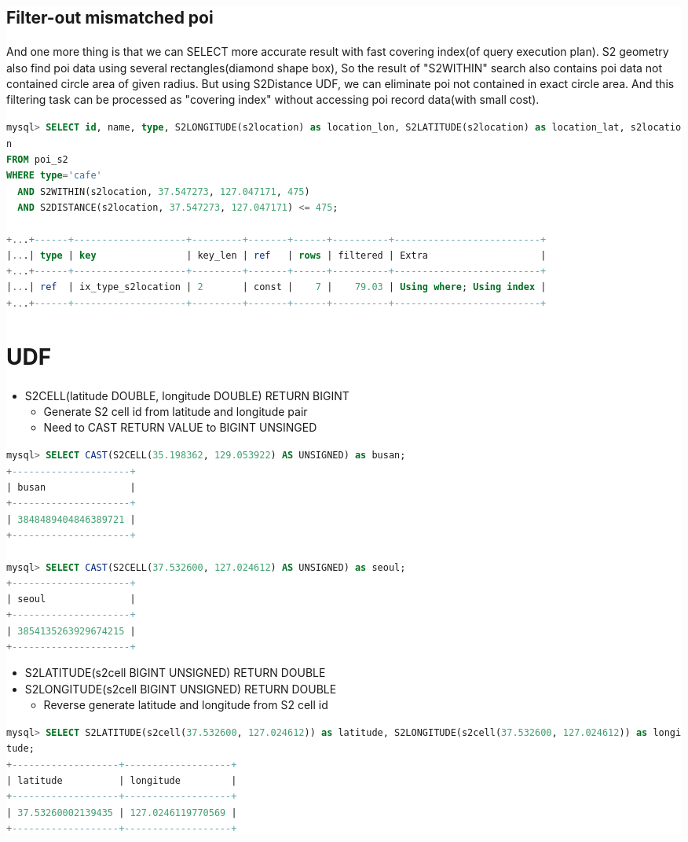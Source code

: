 
Filter-out mismatched poi
-------------------------
And one more thing is that we can SELECT more accurate result with fast covering index(of query execution plan).
S2 geometry also find poi data using several rectangles(diamond shape box), So the result of "S2WITHIN" search also contains poi data not contained circle area of given radius. But using S2Distance UDF, we can eliminate poi not contained in exact circle area. And this filtering task can be processed as "covering index" without accessing poi record data(with small cost). 

```sql
mysql> SELECT id, name, type, S2LONGITUDE(s2location) as location_lon, S2LATITUDE(s2location) as location_lat, s2location
FROM poi_s2
WHERE type='cafe' 
  AND S2WITHIN(s2location, 37.547273, 127.047171, 475)
  AND S2DISTANCE(s2location, 37.547273, 127.047171) <= 475;

+...+------+--------------------+---------+-------+------+----------+--------------------------+
|...| type | key                | key_len | ref   | rows | filtered | Extra                    |
+...+------+--------------------+---------+-------+------+----------+--------------------------+
|...| ref  | ix_type_s2location | 2       | const |    7 |    79.03 | Using where; Using index |
+...+------+--------------------+---------+-------+------+----------+--------------------------+
```


UDF
================
* S2CELL(latitude DOUBLE, longitude DOUBLE) RETURN BIGINT
  * Generate S2 cell id from latitude and longitude pair
  * Need to CAST RETURN VALUE to BIGINT UNSINGED
```sql
mysql> SELECT CAST(S2CELL(35.198362, 129.053922) AS UNSIGNED) as busan;
+---------------------+
| busan               |
+---------------------+
| 3848489404846389721 |
+---------------------+

mysql> SELECT CAST(S2CELL(37.532600, 127.024612) AS UNSIGNED) as seoul;
+---------------------+
| seoul               |
+---------------------+
| 3854135263929674215 |
+---------------------+
```

* S2LATITUDE(s2cell BIGINT UNSIGNED) RETURN DOUBLE
* S2LONGITUDE(s2cell BIGINT UNSIGNED) RETURN DOUBLE
  * Reverse generate latitude and longitude from S2 cell id
```sql
mysql> SELECT S2LATITUDE(s2cell(37.532600, 127.024612)) as latitude, S2LONGITUDE(s2cell(37.532600, 127.024612)) as longitude;
+-------------------+-------------------+
| latitude          | longitude         |
+-------------------+-------------------+
| 37.53260002139435 | 127.0246119770569 |
+-------------------+-------------------+
```
